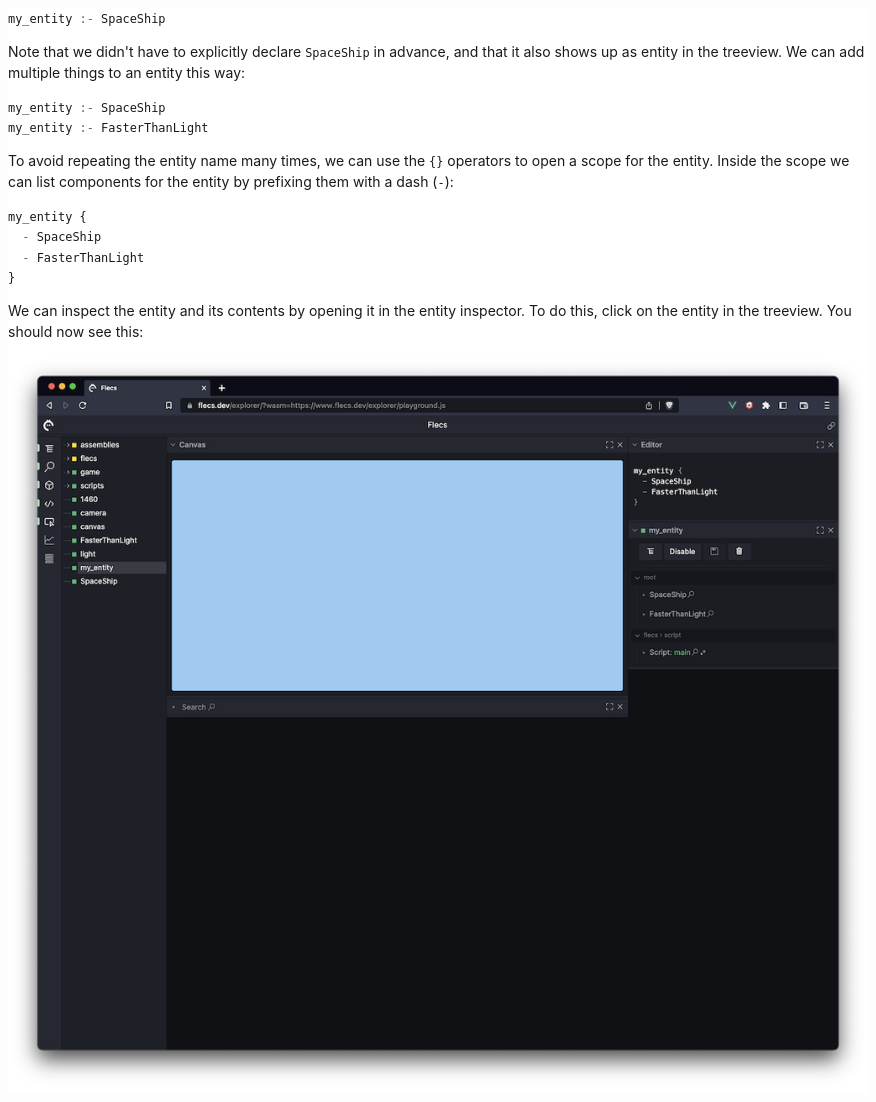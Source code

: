 ```js
my_entity :- SpaceShip
```

Note that we didn't have to explicitly declare `SpaceShip` in advance, and that it also shows up as entity in the treeview. We can add multiple things to an entity this way:

```js
my_entity :- SpaceShip
my_entity :- FasterThanLight
```

To avoid repeating the entity name many times, we can use the `{}` operators to open a scope for the entity. Inside the scope we can list components for the entity by prefixing them with a dash (`-`):

```js
my_entity {
  - SpaceShip
  - FasterThanLight
}
```

We can inspect the entity and its contents by opening it in the entity inspector. To do this, click on the entity in the treeview. You should now see this:

[![entity with two tags](img/script_tutorial/tut_playground_inspector.png)](https://www.flecs.dev/explorer/?local=true&wasm=https://www.flecs.dev/explorer/playground.js&script=%0Amy_entity%20%7B%0A%20%20-%20SpaceShip%0A%20%20-%20FasterThanLight%0A%7D%0A&entity=my_entity)
